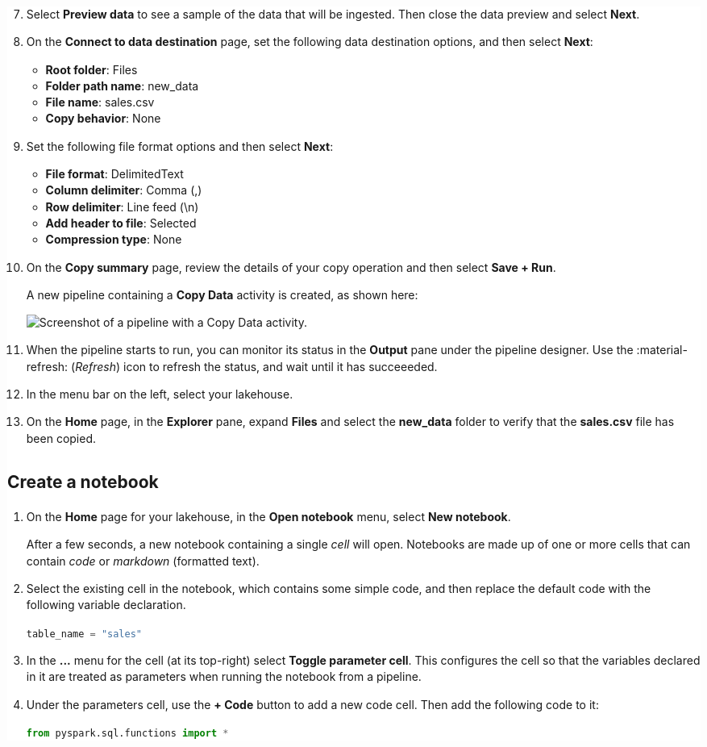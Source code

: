 7. Select **Preview data** to see a sample of the data that will be ingested. Then close the data preview and select **Next**.

8. On the **Connect to data destination** page, set the following data destination options, and then select **Next**:

    - **Root folder**: Files
    - **Folder path name**: new_data
    - **File name**: sales.csv
    - **Copy behavior**: None

9. Set the following file format options and then select **Next**:

    - **File format**: DelimitedText
    - **Column delimiter**: Comma (,)
    - **Row delimiter**: Line feed (\n)
    - **Add header to file**: Selected
    - **Compression type**: None

10. On the **Copy summary** page, review the details of your copy operation and then select **Save + Run**.

    A new pipeline containing a **Copy Data** activity is created, as shown here:

    ![Screenshot of a pipeline with a Copy Data activity.](../img/04-copy-data-pipeline.png)

11. When the pipeline starts to run, you can monitor its status in the **Output** pane under the pipeline designer. Use the :material-refresh: (*Refresh*) icon to refresh the status, and wait until it has succeeeded.

12. In the menu bar on the left, select your lakehouse.

13. On the **Home** page, in the **Explorer** pane, expand **Files** and select the **new_data** folder to verify that the **sales.csv** file has been copied.

## Create a notebook

1. On the **Home** page for your lakehouse, in the **Open notebook** menu, select **New notebook**.

    After a few seconds, a new notebook containing a single *cell* will open. Notebooks are made up of one or more cells that can contain *code* or *markdown* (formatted text).

2. Select the existing cell in the notebook, which contains some simple code, and then replace the default code with the following variable declaration.

    ```python
    table_name = "sales"
    ```

3. In the **...** menu for the cell (at its top-right) select **Toggle parameter cell**. This configures the cell so that the variables declared in it are treated as parameters when running the notebook from a pipeline.

4. Under the parameters cell, use the **+ Code** button to add a new code cell. Then add the following code to it:

    ```python
    from pyspark.sql.functions import *
